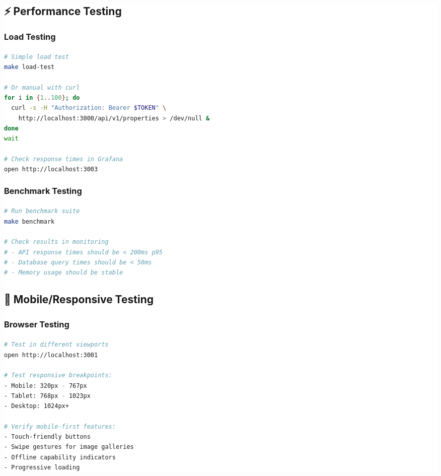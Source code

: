 ```bash
```

## ⚡ Performance Testing

### Load Testing
```bash
# Simple load test
make load-test

# Or manual with curl
for i in {1..100}; do
  curl -s -H "Authorization: Bearer $TOKEN" \
    http://localhost:3000/api/v1/properties > /dev/null &
done
wait

# Check response times in Grafana
open http://localhost:3003
```

### Benchmark Testing
```bash
# Run benchmark suite
make benchmark

# Check results in monitoring
# - API response times should be < 200ms p95
# - Database query times should be < 50ms
# - Memory usage should be stable
```

## 📱 Mobile/Responsive Testing

### Browser Testing
```bash
# Test in different viewports
open http://localhost:3001

# Test responsive breakpoints:
- Mobile: 320px - 767px
- Tablet: 768px - 1023px  
- Desktop: 1024px+

# Verify mobile-first features:
- Touch-friendly buttons
- Swipe gestures for image galleries
- Offline capability indicators
- Progressive loading
```
